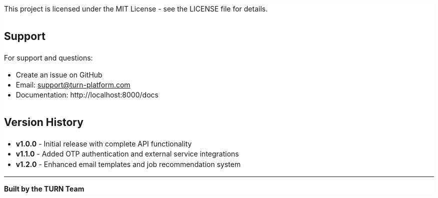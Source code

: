 This project is licensed under the MIT License - see the LICENSE file for details.

##  Support

For support and questions:
- Create an issue on GitHub
- Email: support@turn-platform.com
- Documentation: http://localhost:8000/docs

##  Version History

- **v1.0.0** - Initial release with complete API functionality
- **v1.1.0** - Added OTP authentication and external service integrations
- **v1.2.0** - Enhanced email templates and job recommendation system

---

**Built by the TURN Team**